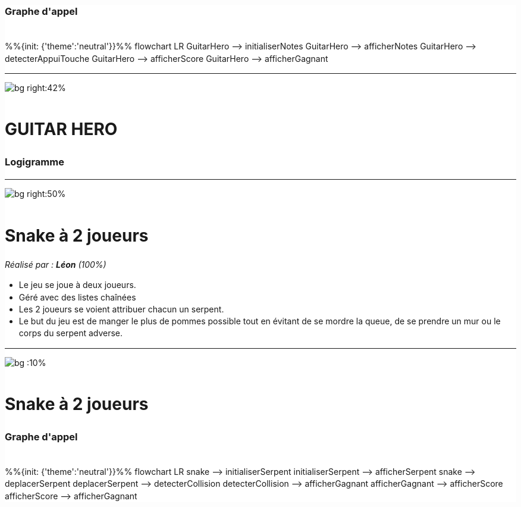 ### Graphe d'appel

<br>

<div class="mermaid">
%%{init: {'theme':'neutral'}}%%
flowchart LR
    GuitarHero --> initialiserNotes
    GuitarHero --> afficherNotes
    GuitarHero --> detecterAppuiTouche
    GuitarHero --> afficherScore
    GuitarHero --> afficherGagnant
</div>


---

![bg right:42%](images/algorigramme_guitarhero_partie2.png)

# GUITAR HERO

### Logigramme

---
![bg right:50%](https://th.bing.com/th/id/R.079b197c46059da0428789b4fabe5e8b?rik=RsM3X9D4%2fwSADw&pid=ImgRaw&r=0)

# Snake à 2 joueurs

*Réalisé par : **Léon** (100%)*

- Le jeu se joue à deux joueurs.
- Géré avec des listes chaînées
- Les 2 joueurs se voient attribuer chacun un serpent.
- Le but du jeu est de manger le plus de pommes possible tout en évitant de se mordre la queue, de se prendre un mur ou le corps du serpent adverse.


---

![bg :10%](https://image.winudf.com/v2/image/Y29tLnNuYWtlY29tcGFueS5zbmFrZWdhbWVfc2NyZWVuXzFfanhsM21pams/screen-1.jpg?fakeurl=1&type=.jpg)

# Snake à 2 joueurs

### Graphe d'appel

<br>

<div class="mermaid">
%%{init: {'theme':'neutral'}}%%
flowchart LR
    snake --> initialiserSerpent
    initialiserSerpent --> afficherSerpent
    snake --> deplacerSerpent
    deplacerSerpent --> detecterCollision
    detecterCollision --> afficherGagnant
    afficherGagnant --> afficherScore
    afficherScore --> afficherGagnant
</div>
